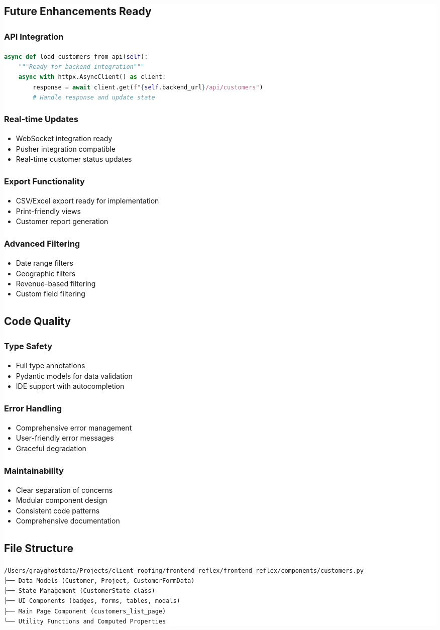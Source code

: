 ## Future Enhancements Ready

### API Integration
```python
async def load_customers_from_api(self):
    """Ready for backend integration"""
    async with httpx.AsyncClient() as client:
        response = await client.get(f"{self.backend_url}/api/customers")
        # Handle response and update state
```

### Real-time Updates
- WebSocket integration ready
- Pusher integration compatible
- Real-time customer status updates

### Export Functionality
- CSV/Excel export ready for implementation
- Print-friendly views
- Customer report generation

### Advanced Filtering
- Date range filters
- Geographic filters
- Revenue-based filtering
- Custom field filtering

## Code Quality

### Type Safety
- Full type annotations
- Pydantic models for data validation
- IDE support with autocompletion

### Error Handling
- Comprehensive error management
- User-friendly error messages
- Graceful degradation

### Maintainability
- Clear separation of concerns
- Modular component design
- Consistent code patterns
- Comprehensive documentation

## File Structure
```
/Users/grayghostdata/Projects/client-roofing/frontend-reflex/frontend_reflex/components/customers.py
├── Data Models (Customer, Project, CustomerFormData)
├── State Management (CustomerState class)
├── UI Components (badges, forms, tables, modals)
├── Main Page Component (customers_list_page)
└── Utility Functions and Computed Properties
```
